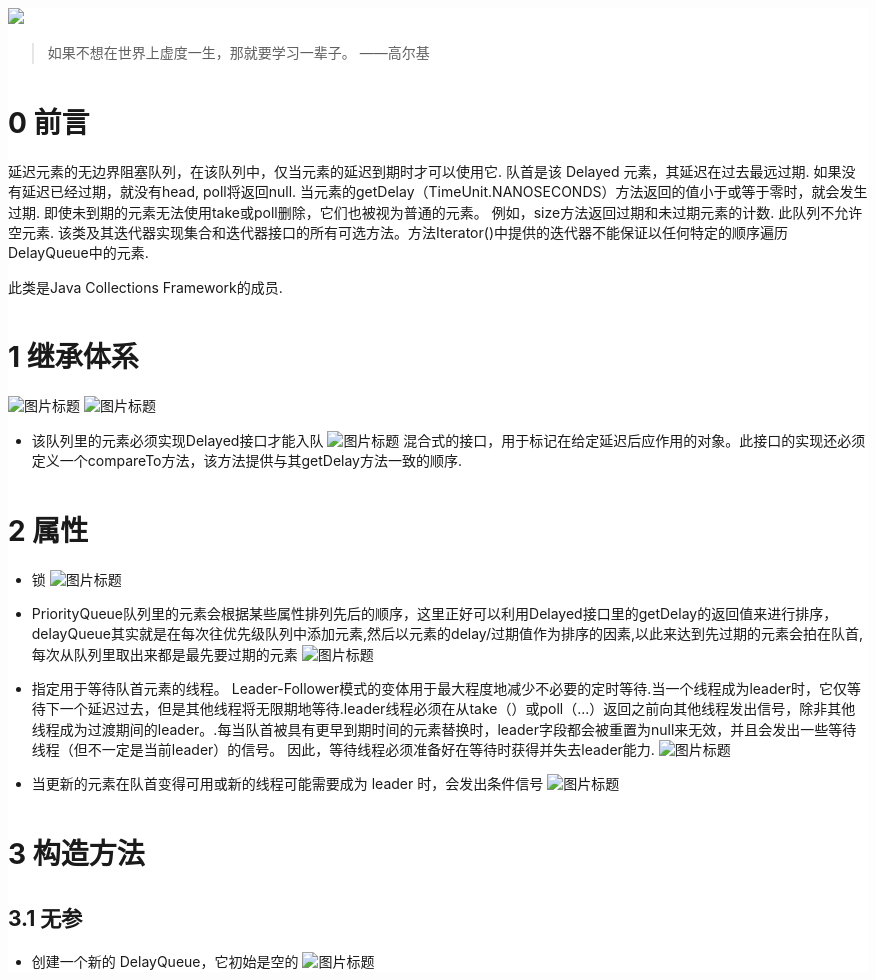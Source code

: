 ![](https://user-gold-cdn.xitu.io/2020/5/3/171d6b90023d428a?w=900&h=547&f=png&s=603921)
> 如果不想在世界上虚度一生，那就要学习一辈子。
> 	——高尔基

# 0 前言
延迟元素的无边界阻塞队列，在该队列中，仅当元素的延迟到期时才可以使用它.
队首是该 Delayed 元素，其延迟在过去最远过期.
如果没有延迟已经过期，就没有head, poll将返回null.
当元素的getDelay（TimeUnit.NANOSECONDS）方法返回的值小于或等于零时，就会发生过期.
即使未到期的元素无法使用take或poll删除，它们也被视为普通的元素。 例如，size方法返回过期和未过期元素的计数.
此队列不允许空元素.
该类及其迭代器实现集合和迭代器接口的所有可选方法。方法Iterator()中提供的迭代器不能保证以任何特定的顺序遍历DelayQueue中的元素.

此类是Java Collections Framework的成员.

# 1 继承体系
![](https://user-gold-cdn.xitu.io/2020/5/3/171d6b90030e184d?w=3118&h=406&f=png&s=138004 "图片标题") 
![](https://user-gold-cdn.xitu.io/2020/5/3/171d6b9002c21d48?w=1462&h=1010&f=png&s=71351 "图片标题") 

- 该队列里的元素必须实现Delayed接口才能入队
![](https://user-gold-cdn.xitu.io/2020/5/3/171d6b9002bd1894?w=3218&h=542&f=png&s=178161 "图片标题") 
混合式的接口，用于标记在给定延迟后应作用的对象。此接口的实现还必须定义一个compareTo方法，该方法提供与其getDelay方法一致的顺序.

# 2 属性
- 锁
![](https://user-gold-cdn.xitu.io/2020/5/3/171d6b9005a8cb1f?w=3266&h=292&f=png&s=94507 "图片标题") 

-  PriorityQueue队列里的元素会根据某些属性排列先后的顺序，这里正好可以利用Delayed接口里的getDelay的返回值来进行排序，delayQueue其实就是在每次往优先级队列中添加元素,然后以元素的delay/过期值作为排序的因素,以此来达到先过期的元素会拍在队首,每次从队列里取出来都是最先要过期的元素
![](https://user-gold-cdn.xitu.io/2020/5/3/171d6b9006df95aa?w=3102&h=336&f=png&s=92567 "图片标题") 

- 指定用于等待队首元素的线程。 Leader-Follower模式的变体用于最大程度地减少不必要的定时等待.当一个线程成为leader时，它仅等待下一个延迟过去，但是其他线程将无限期地等待.leader线程必须在从take（）或poll（...）返回之前向其他线程发出信号，除非其他线程成为过渡期间的leader。.每当队首被具有更早到期时间的元素替换时，leader字段都会被重置为null来无效，并且会发出一些等待线程（但不一定是当前leader）的信号。 因此，等待线程必须准备好在等待时获得并失去leader能力.
![](https://user-gold-cdn.xitu.io/2020/5/3/171d6b9031b69c43?w=1750&h=336&f=png&s=51112 "图片标题") 

- 当更新的元素在队首变得可用或新的线程可能需要成为 leader 时，会发出条件信号
![](https://user-gold-cdn.xitu.io/2020/5/3/171d6b9040e67bd7?w=3038&h=324&f=png&s=94625 "图片标题") 

# 3 构造方法
## 3.1 无参
- 创建一个新的 DelayQueue，它初始是空的
![](https://user-gold-cdn.xitu.io/2020/5/3/171d6b904212e386?w=1472&h=334&f=png&s=47174 "图片标题") 
